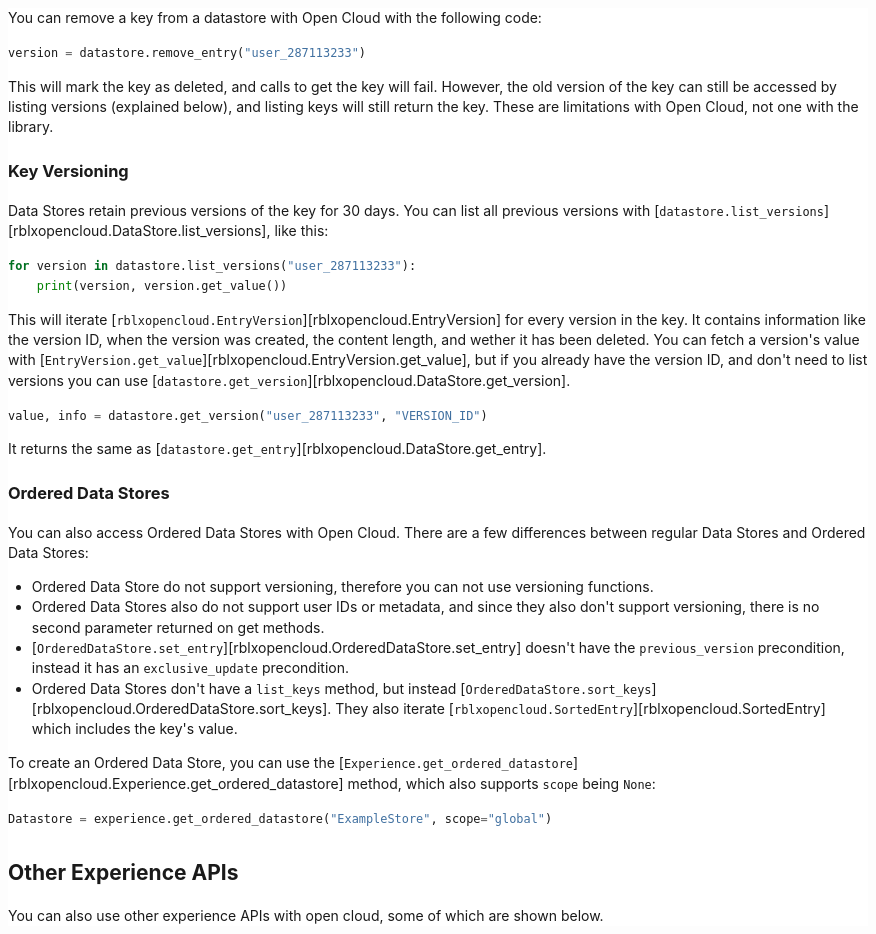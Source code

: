You can remove a key from a datastore with Open Cloud with the following code:

```py
version = datastore.remove_entry("user_287113233")
```

This will mark the key as deleted, and calls to get the key will fail. However, the old version of the key can still be accessed by listing versions (explained below), and listing keys will still return the key. These are limitations with Open Cloud, not one with the library.

### Key Versioning

Data Stores retain previous versions of the key for 30 days. You can list all previous versions with [`datastore.list_versions`][rblxopencloud.DataStore.list_versions], like this:

```py
for version in datastore.list_versions("user_287113233"):
    print(version, version.get_value())
```

This will iterate [`rblxopencloud.EntryVersion`][rblxopencloud.EntryVersion] for every version in the key. It contains information like the version ID, when the version was created, the content length, and wether it has been deleted. You can fetch a version's value with [`EntryVersion.get_value`][rblxopencloud.EntryVersion.get_value], but if you already have the version ID, and don't need to list versions you can use [`datastore.get_version`][rblxopencloud.DataStore.get_version].

```py
value, info = datastore.get_version("user_287113233", "VERSION_ID")
```

It returns the same as [`datastore.get_entry`][rblxopencloud.DataStore.get_entry].

### Ordered Data Stores

You can also access Ordered Data Stores with Open Cloud. There are a few differences between regular Data Stores and Ordered Data Stores:

- Ordered Data Store do not support versioning, therefore you can not use versioning functions.
- Ordered Data Stores also do not support user IDs or metadata, and since they also don't support versioning, there is no second parameter returned on get methods.
- [`OrderedDataStore.set_entry`][rblxopencloud.OrderedDataStore.set_entry] doesn't have the `previous_version` precondition, instead it has an `exclusive_update` precondition.
- Ordered Data Stores don't have a `list_keys` method, but instead [`OrderedDataStore.sort_keys`][rblxopencloud.OrderedDataStore.sort_keys]. They also iterate [`rblxopencloud.SortedEntry`][rblxopencloud.SortedEntry] which includes the key's value.

To create an Ordered Data Store, you can use the [`Experience.get_ordered_datastore`][rblxopencloud.Experience.get_ordered_datastore] method, which also supports `scope` being `None`:

```py
Datastore = experience.get_ordered_datastore("ExampleStore", scope="global")
```

## Other Experience APIs

You can also use other experience APIs with open cloud, some of which are shown below.
